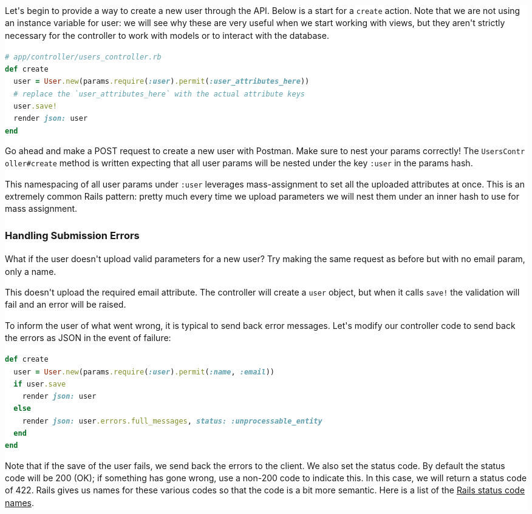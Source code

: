 Let's begin to provide a way to create a new user through the
API. Below is a start for a `create` action. Note that we are not
using an instance variable for user: we will see why these are
very useful when we start working with views, but they aren't
strictly necessary for the controller to work with models or to
interact with the database.

```ruby
# app/controller/users_controller.rb
def create
  user = User.new(params.require(:user).permit(:user_attributes_here))
  # replace the `user_attributes_here` with the actual attribute keys
  user.save!
  render json: user
end
```

Go ahead and make a POST request to create a new user with Postman. Make
sure to nest your params correctly! The `UsersController#create` method is
written expecting that all user params will be nested under the key `:user`
in the params hash.

This namespacing of all user params under `:user` leverages mass-assignment
to set all the uploaded attributes at once. This is an extremely common
Rails pattern: pretty much every time we upload parameters we will nest
them under an inner hash to use for mass assignment.

### Handling Submission Errors

What if the user doesn't upload valid parameters for a new user? Try making
the same request as before but with no email param, only a name.

This doesn't upload the required email attribute. The controller will
create a `user` object, but when it calls `save!` the validation will
fail and an error will be raised.

To inform the user of what went wrong, it is typical to send back
error messages. Let's modify our controller code to send back the
errors as JSON in the event of failure:

```ruby
def create
  user = User.new(params.require(:user).permit(:name, :email))
  if user.save
    render json: user
  else
    render json: user.errors.full_messages, status: :unprocessable_entity
  end
end
```

Note that if the save of the user fails, we send back the errors to
the client. We also set the status code. By default the status code
will be 200 (OK); if something has gone wrong, use a non-200 code to
indicate this. In this case, we will return a status code
of 422. Rails gives us names for these various codes so that the code
is a bit more semantic. Here is a list of the
[Rails status code names][rails-codes].


[aa-contactsapi]: http://aa-contactsapi.herokuapp.com
[postman]: https://www.getpostman.com/
[rails-codes]: http://guides.rubyonrails.org/layouts_and_rendering.html#the-status-option
[strong-params-example]: https://github.com/appacademy/curriculum/blob/master/rails/readings/basic-controllers.md#drying-out-strong-parameters